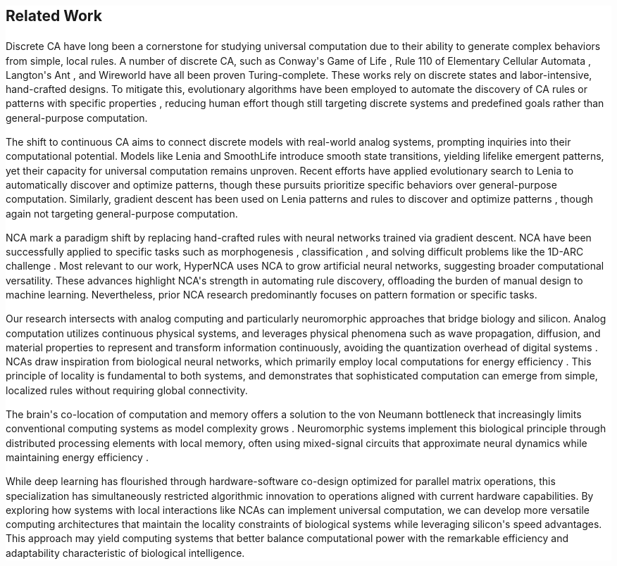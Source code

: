 ## Related Work

Discrete CA have long been a cornerstone for studying universal computation due to their ability to generate complex behaviors from simple, local rules. A number of discrete CA, such as Conway's Game of Life <d-cite key="cgol,life_turing_2016"></d-cite>, Rule 110 of Elementary Cellular Automata <d-cite key="wolfram,cook"></d-cite>, Langton's Ant <d-cite key="langton"></d-cite>, and Wireworld <d-cite key="wireworld"></d-cite> have all been proven Turing-complete. These works rely on discrete states and labor-intensive, hand-crafted designs. To mitigate this, evolutionary algorithms have been employed to automate the discovery of CA rules or patterns with specific properties <d-cite key="mitchell,sapin"></d-cite>, reducing human effort though still targeting discrete systems and predefined goals rather than general-purpose computation.

The shift to continuous CA aims to connect discrete models with real-world analog systems, prompting inquiries into their computational potential. Models like Lenia <d-cite key="lenia"></d-cite> and SmoothLife <d-cite key="smoothlife"></d-cite> introduce smooth state transitions, yielding lifelike emergent patterns, yet their capacity for universal computation remains unproven. Recent efforts have applied evolutionary search to Lenia <d-cite key="reinke_intrinsically_2020,leniabreeder"></d-cite> to automatically discover and optimize patterns, though these pursuits prioritize specific behaviors over general-purpose computation. Similarly, gradient descent has been used on Lenia patterns and rules to discover and optimize patterns <d-cite key="hamon_discovering_2024"></d-cite>, though again not targeting general-purpose computation.

NCA mark a paradigm shift by replacing hand-crafted rules with neural networks trained via gradient descent. NCA have been successfully applied to specific tasks such as morphogenesis <d-cite key="nca"></d-cite>, classification <d-cite key="self_classifying"></d-cite>, and solving difficult problems like the 1D-ARC challenge <d-cite key="cax"></d-cite>. Most relevant to our work, HyperNCA <d-cite key="hypernca"></d-cite> uses NCA to grow artificial neural networks, suggesting broader computational versatility. These advances highlight NCA's strength in automating rule discovery, offloading the burden of manual design to machine learning. Nevertheless, prior NCA research predominantly focuses on pattern formation or specific tasks.

Our research intersects with analog computing and particularly neuromorphic approaches that bridge biology and silicon. Analog computation utilizes continuous physical systems, and leverages physical phenomena such as wave propagation, diffusion, and material properties to represent and transform information continuously, avoiding the quantization overhead of digital systems <d-cite key="Ulmann+2022"></d-cite>. NCAs draw inspiration from biological neural networks, which primarily employ local computations for energy efficiency <d-cite key="small_world,modular_brain,Bullmore2012TheEO"></d-cite>. This principle of locality is fundamental to both systems, and demonstrates that sophisticated computation can emerge from simple, localized rules without requiring global connectivity.

The brain's co-location of computation and memory offers a solution to the von Neumann bottleneck that increasingly limits conventional computing systems as model complexity grows <d-cite key="bottlneck"></d-cite>. Neuromorphic systems implement this biological principle through distributed processing elements with local memory, often using mixed-signal circuits that approximate neural dynamics while maintaining energy efficiency <d-cite key="neuromorphic_mead,neuromorphic_review,schuman2017surveyneuromorphiccomputingneural"></d-cite>.

While deep learning has flourished through hardware-software co-design optimized for parallel matrix operations, this specialization has simultaneously restricted algorithmic innovation to operations aligned with current hardware capabilities. By exploring how systems with local interactions like NCAs can implement universal computation, we can develop more versatile computing architectures that maintain the locality constraints of biological systems while leveraging silicon's speed advantages. This approach may yield computing systems that better balance computational power with the remarkable efficiency and adaptability characteristic of biological intelligence.
